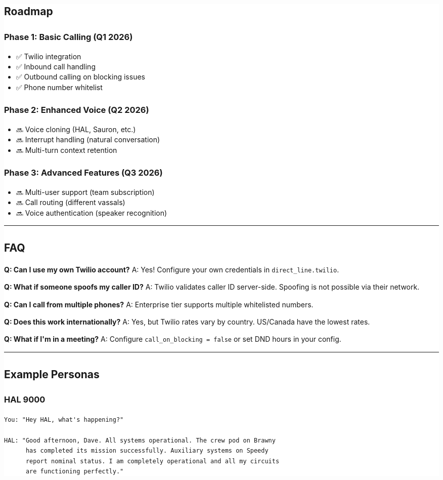 
## Roadmap

### Phase 1: Basic Calling (Q1 2026)
- ✅ Twilio integration
- ✅ Inbound call handling
- ✅ Outbound calling on blocking issues
- ✅ Phone number whitelist

### Phase 2: Enhanced Voice (Q2 2026)
- 🔜 Voice cloning (HAL, Sauron, etc.)
- 🔜 Interrupt handling (natural conversation)
- 🔜 Multi-turn context retention

### Phase 3: Advanced Features (Q3 2026)
- 🔜 Multi-user support (team subscription)
- 🔜 Call routing (different vassals)
- 🔜 Voice authentication (speaker recognition)

---

## FAQ

**Q: Can I use my own Twilio account?**
A: Yes! Configure your own credentials in `direct_line.twilio`.

**Q: What if someone spoofs my caller ID?**
A: Twilio validates caller ID server-side. Spoofing is not possible via their network.

**Q: Can I call from multiple phones?**
A: Enterprise tier supports multiple whitelisted numbers.

**Q: Does this work internationally?**
A: Yes, but Twilio rates vary by country. US/Canada have the lowest rates.

**Q: What if I'm in a meeting?**
A: Configure `call_on_blocking = false` or set DND hours in your config.

---

## Example Personas

### HAL 9000

```
You: "Hey HAL, what's happening?"

HAL: "Good afternoon, Dave. All systems operational. The crew pod on Brawny
      has completed its mission successfully. Auxiliary systems on Speedy
      report nominal status. I am completely operational and all my circuits
      are functioning perfectly."
```
